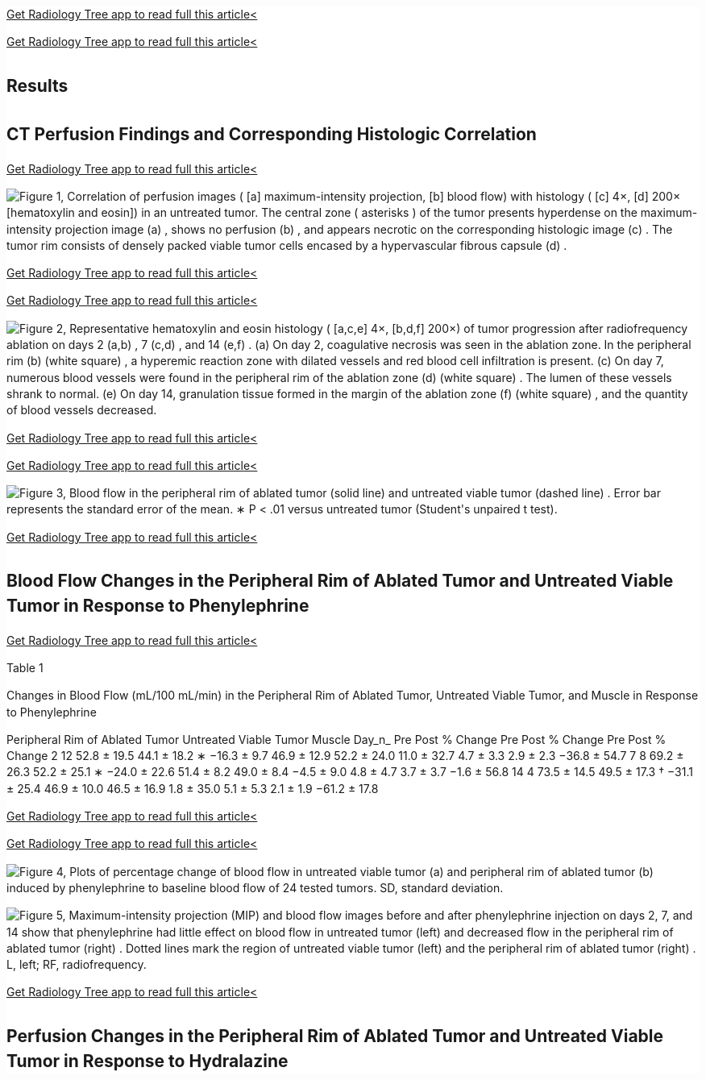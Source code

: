 [Get Radiology Tree app to read full this article<](https://clinicalpub.com/app)

[Get Radiology Tree app to read full this article<](https://clinicalpub.com/app)

## Results

## CT Perfusion Findings and Corresponding Histologic Correlation

[Get Radiology Tree app to read full this article<](https://clinicalpub.com/app)

![Figure 1, Correlation of perfusion images ( [a] maximum-intensity projection, [b] blood flow) with histology ( [c] 4×, [d] 200× [hematoxylin and eosin]) in an untreated tumor. The central zone ( asterisks ) of the tumor presents hyperdense on the maximum-intensity projection image (a) , shows no perfusion (b) , and appears necrotic on the corresponding histologic image (c) . The tumor rim consists of densely packed viable tumor cells encased by a hypervascular fibrous capsule (d) .](https://storage.googleapis.com/dl.dentistrykey.com/clinical/RadiofrequencyAblation/0_1s20S1076633208005394.jpg)

[Get Radiology Tree app to read full this article<](https://clinicalpub.com/app)

[Get Radiology Tree app to read full this article<](https://clinicalpub.com/app)

![Figure 2, Representative hematoxylin and eosin histology ( [a,c,e] 4×, [b,d,f] 200×) of tumor progression after radiofrequency ablation on days 2 (a,b) , 7 (c,d) , and 14 (e,f) . (a) On day 2, coagulative necrosis was seen in the ablation zone. In the peripheral rim (b) (white square) , a hyperemic reaction zone with dilated vessels and red blood cell infiltration is present. (c) On day 7, numerous blood vessels were found in the peripheral rim of the ablation zone (d) (white square) . The lumen of these vessels shrank to normal. (e) On day 14, granulation tissue formed in the margin of the ablation zone (f) (white square) , and the quantity of blood vessels decreased.](https://storage.googleapis.com/dl.dentistrykey.com/clinical/RadiofrequencyAblation/1_1s20S1076633208005394.jpg)

[Get Radiology Tree app to read full this article<](https://clinicalpub.com/app)

[Get Radiology Tree app to read full this article<](https://clinicalpub.com/app)

![Figure 3, Blood flow in the peripheral rim of ablated tumor (solid line) and untreated viable tumor (dashed line) . Error bar represents the standard error of the mean. ∗ P < .01 versus untreated tumor (Student's unpaired t test).](https://storage.googleapis.com/dl.dentistrykey.com/clinical/RadiofrequencyAblation/2_1s20S1076633208005394.jpg)

[Get Radiology Tree app to read full this article<](https://clinicalpub.com/app)

## Blood Flow Changes in the Peripheral Rim of Ablated Tumor and Untreated Viable Tumor in Response to Phenylephrine

[Get Radiology Tree app to read full this article<](https://clinicalpub.com/app)

Table 1


Changes in Blood Flow (mL/100 mL/min) in the Peripheral Rim of Ablated Tumor, Untreated Viable Tumor, and Muscle in Response to Phenylephrine


Peripheral Rim of Ablated Tumor Untreated Viable Tumor Muscle Day_n_ Pre Post % Change Pre Post % Change Pre Post % Change 2 12 52.8 ± 19.5 44.1 ± 18.2  ∗  −16.3 ± 9.7 46.9 ± 12.9 52.2 ± 24.0 11.0 ± 32.7 4.7 ± 3.3 2.9 ± 2.3 −36.8 ± 54.7 7 8 69.2 ± 26.3 52.2 ± 25.1  ∗  −24.0 ± 22.6 51.4 ± 8.2 49.0 ± 8.4 −4.5 ± 9.0 4.8 ± 4.7 3.7 ± 3.7 −1.6 ± 56.8 14 4 73.5 ± 14.5 49.5 ± 17.3  †  −31.1 ± 25.4 46.9 ± 10.0 46.5 ± 16.9 1.8 ± 35.0 5.1 ± 5.3 2.1 ± 1.9 −61.2 ± 17.8

[Get Radiology Tree app to read full this article<](https://clinicalpub.com/app)

[Get Radiology Tree app to read full this article<](https://clinicalpub.com/app)

![Figure 4, Plots of percentage change of blood flow in untreated viable tumor (a) and peripheral rim of ablated tumor (b) induced by phenylephrine to baseline blood flow of 24 tested tumors. SD, standard deviation.](https://storage.googleapis.com/dl.dentistrykey.com/clinical/RadiofrequencyAblation/3_1s20S1076633208005394.jpg)

![Figure 5, Maximum-intensity projection (MIP) and blood flow images before and after phenylephrine injection on days 2, 7, and 14 show that phenylephrine had little effect on blood flow in untreated tumor (left) and decreased flow in the peripheral rim of ablated tumor (right) . Dotted lines mark the region of untreated viable tumor (left) and the peripheral rim of ablated tumor (right) . L, left; RF, radiofrequency.](https://storage.googleapis.com/dl.dentistrykey.com/clinical/RadiofrequencyAblation/4_1s20S1076633208005394.jpg)

[Get Radiology Tree app to read full this article<](https://clinicalpub.com/app)

## Perfusion Changes in the Peripheral Rim of Ablated Tumor and Untreated Viable Tumor in Response to Hydralazine
